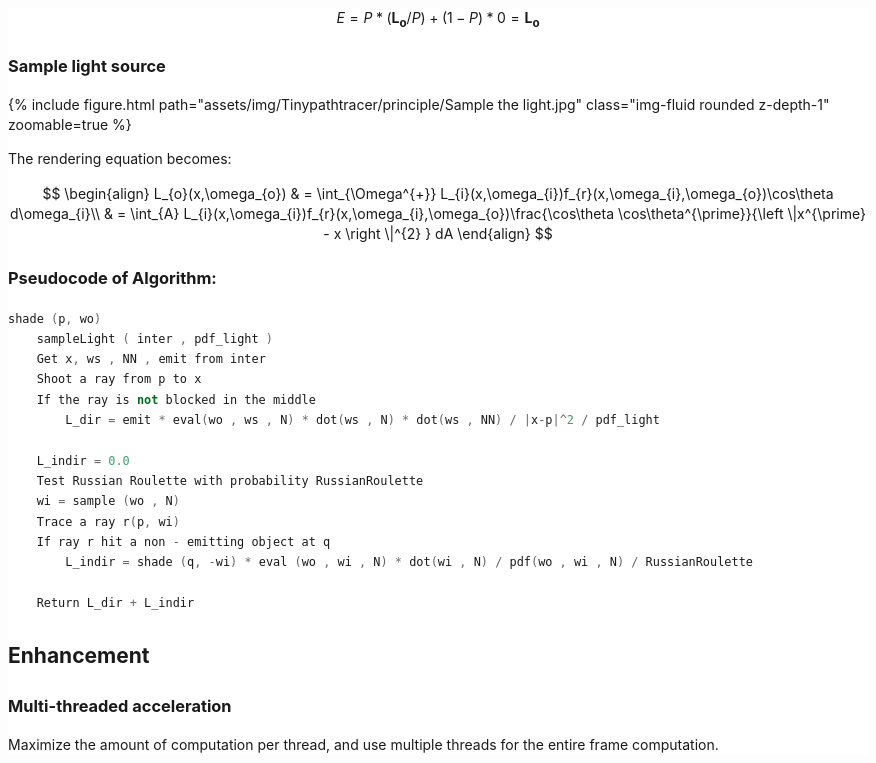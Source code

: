 
$$
E = P * (\mathbf{L_{o}} / P) + (1 - P) * 0 = \mathbf{L_{o}}
$$

### Sample light source

<div class="row">
    <div class="col-sm mt-3 mt-md-0">
        {% include figure.html path="assets/img/Tinypathtracer/principle/Sample the light.jpg" class="img-fluid rounded z-depth-1" zoomable=true %}
    </div>
</div>

The rendering equation becomes:



$$
\begin{align}
L_{o}(x,\omega_{o}) & = \int_{\Omega^{+}} L_{i}(x,\omega_{i})f_{r}(x,\omega_{i},\omega_{o})\cos\theta d\omega_{i}\\
& = \int_{A} L_{i}(x,\omega_{i})f_{r}(x,\omega_{i},\omega_{o})\frac{\cos\theta \cos\theta^{\prime}}{\left \|x^{\prime} - x \right \|^{2} } dA 
\end{align}
$$

### Pseudocode of Algorithm:

```c++
shade (p, wo)
    sampleLight ( inter , pdf_light )
    Get x, ws , NN , emit from inter
    Shoot a ray from p to x
    If the ray is not blocked in the middle
        L_dir = emit * eval(wo , ws , N) * dot(ws , N) * dot(ws , NN) / |x-p|^2 / pdf_light
    
    L_indir = 0.0
    Test Russian Roulette with probability RussianRoulette
    wi = sample (wo , N)
    Trace a ray r(p, wi)
    If ray r hit a non - emitting object at q
        L_indir = shade (q, -wi) * eval (wo , wi , N) * dot(wi , N) / pdf(wo , wi , N) / RussianRoulette
    
    Return L_dir + L_indir
```

## Enhancement

### Multi-threaded acceleration

Maximize the amount of computation per thread, and use multiple threads for the entire frame computation.
